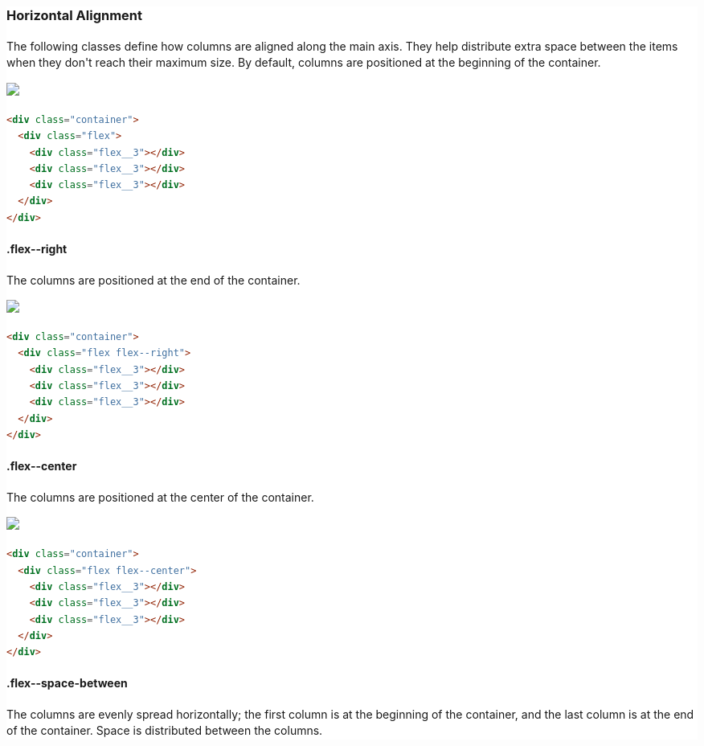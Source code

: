 ### Horizontal Alignment

The following classes define how columns are aligned along the main axis. They help distribute extra space between the items when they don't reach their maximum size. By default, columns are positioned at the beginning of the container.

![](https://rqrauhvmra.com/gibki/img/horizontal-alignment.png)

```html
<div class="container">
  <div class="flex">
    <div class="flex__3"></div>
    <div class="flex__3"></div>
    <div class="flex__3"></div>
  </div>
</div>
```

#### .flex--right

The columns are positioned at the end of the container.

![](https://rqrauhvmra.com/gibki/img/flex--right.png)

```html
<div class="container">
  <div class="flex flex--right">
    <div class="flex__3"></div>
    <div class="flex__3"></div>
    <div class="flex__3"></div>
  </div>
</div>
```

#### .flex--center

The columns are positioned at the center of the container.

![](https://rqrauhvmra.com/gibki/img/flex--center.png)

```html
<div class="container">
  <div class="flex flex--center">
    <div class="flex__3"></div>
    <div class="flex__3"></div>
    <div class="flex__3"></div>
  </div>
</div>
```

#### .flex--space-between

The columns are evenly spread horizontally; the first column is at the beginning of the container, and the last column is at the end of the container. Space is distributed between the columns.
